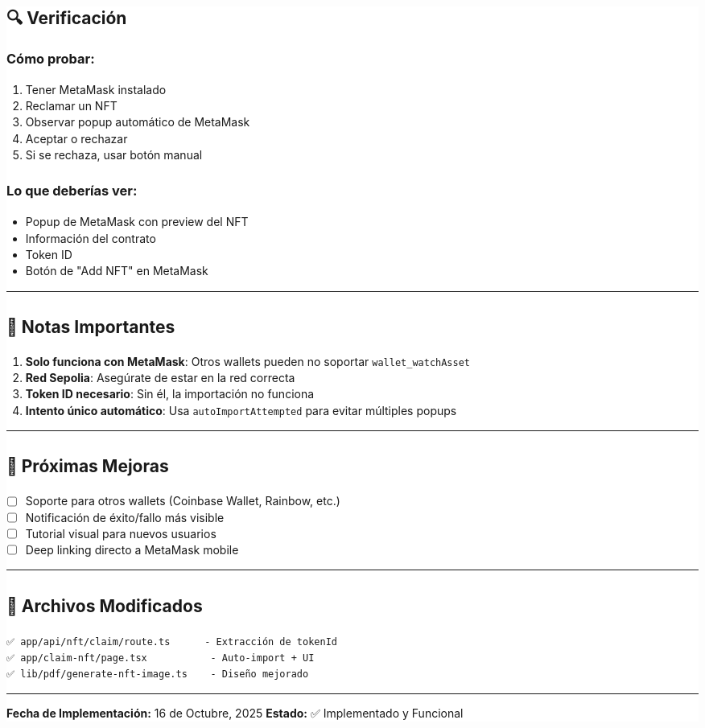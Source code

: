 
## 🔍 Verificación

### Cómo probar:

1. Tener MetaMask instalado
2. Reclamar un NFT
3. Observar popup automático de MetaMask
4. Aceptar o rechazar
5. Si se rechaza, usar botón manual

### Lo que deberías ver:

- Popup de MetaMask con preview del NFT
- Información del contrato
- Token ID
- Botón de "Add NFT" en MetaMask

---

## 📝 Notas Importantes

1. **Solo funciona con MetaMask**: Otros wallets pueden no soportar `wallet_watchAsset`
2. **Red Sepolia**: Asegúrate de estar en la red correcta
3. **Token ID necesario**: Sin él, la importación no funciona
4. **Intento único automático**: Usa `autoImportAttempted` para evitar múltiples popups

---

## 🚀 Próximas Mejoras

- [ ] Soporte para otros wallets (Coinbase Wallet, Rainbow, etc.)
- [ ] Notificación de éxito/fallo más visible
- [ ] Tutorial visual para nuevos usuarios
- [ ] Deep linking directo a MetaMask mobile

---

## 📍 Archivos Modificados

```
✅ app/api/nft/claim/route.ts      - Extracción de tokenId
✅ app/claim-nft/page.tsx           - Auto-import + UI
✅ lib/pdf/generate-nft-image.ts    - Diseño mejorado
```

---

**Fecha de Implementación:** 16 de Octubre, 2025
**Estado:** ✅ Implementado y Funcional
